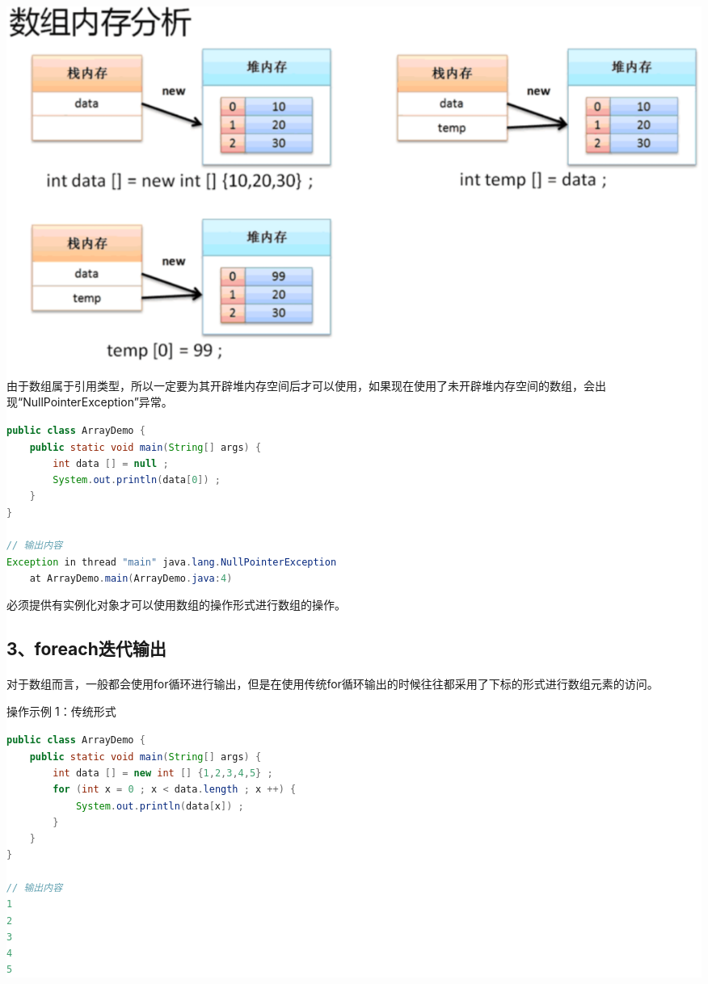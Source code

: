 ![20211123120016](Java面向对象编程.assets/20211123120016.png)

由于数组属于引用类型，所以一定要为其开辟堆内存空间后才可以使用，如果现在使用了未开辟堆内存空间的数组，会出现“NullPointerException”异常。

```java
public class ArrayDemo {
    public static void main(String[] args) {
        int data [] = null ;
        System.out.println(data[0]) ;
    }
}

// 输出内容
Exception in thread "main" java.lang.NullPointerException
	at ArrayDemo.main(ArrayDemo.java:4)
```

必须提供有实例化对象才可以使用数组的操作形式进行数组的操作。



## 3、foreach迭代输出

对于数组而言，一般都会使用for循环进行输出，但是在使用传统for循环输出的时候往往都采用了下标的形式进行数组元素的访问。

操作示例 1：传统形式

```java
public class ArrayDemo {
    public static void main(String[] args) {
        int data [] = new int [] {1,2,3,4,5} ;
        for (int x = 0 ; x < data.length ; x ++) {
            System.out.println(data[x]) ;
        }
    }
}

// 输出内容
1
2
3
4
5
```
